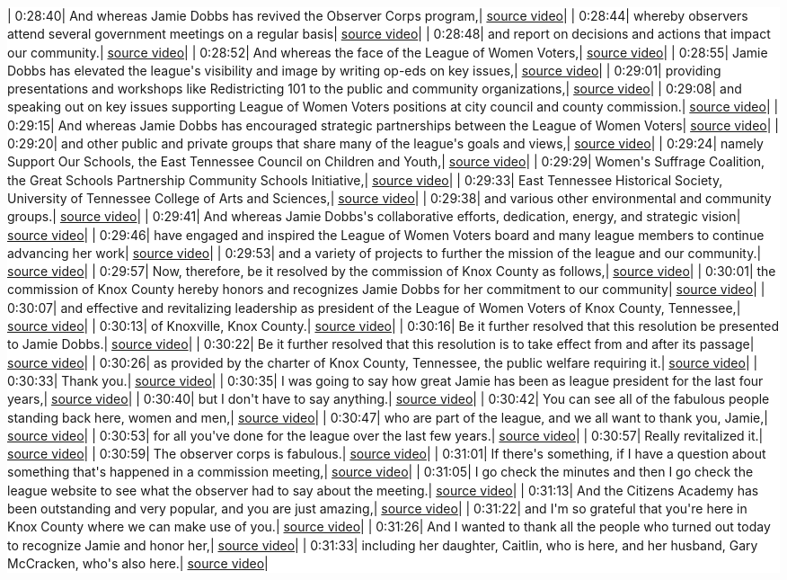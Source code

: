 | 0:28:40| And whereas Jamie Dobbs has revived the Observer Corps program,| [source video](https://archive.org/details/CoCom130722Pt1?start=1720)|
| 0:28:44| whereby observers attend several government meetings on a regular basis| [source video](https://archive.org/details/CoCom130722Pt1?start=1724)|
| 0:28:48| and report on decisions and actions that impact our community.| [source video](https://archive.org/details/CoCom130722Pt1?start=1728)|
| 0:28:52| And whereas the face of the League of Women Voters,| [source video](https://archive.org/details/CoCom130722Pt1?start=1732)|
| 0:28:55| Jamie Dobbs has elevated the league's visibility and image by writing op-eds on key issues,| [source video](https://archive.org/details/CoCom130722Pt1?start=1735)|
| 0:29:01| providing presentations and workshops like Redistricting 101 to the public and community organizations,| [source video](https://archive.org/details/CoCom130722Pt1?start=1741)|
| 0:29:08| and speaking out on key issues supporting League of Women Voters positions at city council and county commission.| [source video](https://archive.org/details/CoCom130722Pt1?start=1748)|
| 0:29:15| And whereas Jamie Dobbs has encouraged strategic partnerships between the League of Women Voters| [source video](https://archive.org/details/CoCom130722Pt1?start=1755)|
| 0:29:20| and other public and private groups that share many of the league's goals and views,| [source video](https://archive.org/details/CoCom130722Pt1?start=1760)|
| 0:29:24| namely Support Our Schools, the East Tennessee Council on Children and Youth,| [source video](https://archive.org/details/CoCom130722Pt1?start=1764)|
| 0:29:29| Women's Suffrage Coalition, the Great Schools Partnership Community Schools Initiative,| [source video](https://archive.org/details/CoCom130722Pt1?start=1769)|
| 0:29:33| East Tennessee Historical Society, University of Tennessee College of Arts and Sciences,| [source video](https://archive.org/details/CoCom130722Pt1?start=1773)|
| 0:29:38| and various other environmental and community groups.| [source video](https://archive.org/details/CoCom130722Pt1?start=1778)|
| 0:29:41| And whereas Jamie Dobbs's collaborative efforts, dedication, energy, and strategic vision| [source video](https://archive.org/details/CoCom130722Pt1?start=1781)|
| 0:29:46| have engaged and inspired the League of Women Voters board and many league members to continue advancing her work| [source video](https://archive.org/details/CoCom130722Pt1?start=1786)|
| 0:29:53| and a variety of projects to further the mission of the league and our community.| [source video](https://archive.org/details/CoCom130722Pt1?start=1793)|
| 0:29:57| Now, therefore, be it resolved by the commission of Knox County as follows,| [source video](https://archive.org/details/CoCom130722Pt1?start=1797)|
| 0:30:01| the commission of Knox County hereby honors and recognizes Jamie Dobbs for her commitment to our community| [source video](https://archive.org/details/CoCom130722Pt1?start=1801)|
| 0:30:07| and effective and revitalizing leadership as president of the League of Women Voters of Knox County, Tennessee,| [source video](https://archive.org/details/CoCom130722Pt1?start=1807)|
| 0:30:13| of Knoxville, Knox County.| [source video](https://archive.org/details/CoCom130722Pt1?start=1813)|
| 0:30:16| Be it further resolved that this resolution be presented to Jamie Dobbs.| [source video](https://archive.org/details/CoCom130722Pt1?start=1816)|
| 0:30:22| Be it further resolved that this resolution is to take effect from and after its passage| [source video](https://archive.org/details/CoCom130722Pt1?start=1822)|
| 0:30:26| as provided by the charter of Knox County, Tennessee, the public welfare requiring it.| [source video](https://archive.org/details/CoCom130722Pt1?start=1826)|
| 0:30:33| Thank you.| [source video](https://archive.org/details/CoCom130722Pt1?start=1833)|
| 0:30:35| I was going to say how great Jamie has been as league president for the last four years,| [source video](https://archive.org/details/CoCom130722Pt1?start=1835)|
| 0:30:40| but I don't have to say anything.| [source video](https://archive.org/details/CoCom130722Pt1?start=1840)|
| 0:30:42| You can see all of the fabulous people standing back here, women and men,| [source video](https://archive.org/details/CoCom130722Pt1?start=1842)|
| 0:30:47| who are part of the league, and we all want to thank you, Jamie,| [source video](https://archive.org/details/CoCom130722Pt1?start=1847)|
| 0:30:53| for all you've done for the league over the last few years.| [source video](https://archive.org/details/CoCom130722Pt1?start=1853)|
| 0:30:57| Really revitalized it.| [source video](https://archive.org/details/CoCom130722Pt1?start=1857)|
| 0:30:59| The observer corps is fabulous.| [source video](https://archive.org/details/CoCom130722Pt1?start=1859)|
| 0:31:01| If there's something, if I have a question about something that's happened in a commission meeting,| [source video](https://archive.org/details/CoCom130722Pt1?start=1861)|
| 0:31:05| I go check the minutes and then I go check the league website to see what the observer had to say about the meeting.| [source video](https://archive.org/details/CoCom130722Pt1?start=1865)|
| 0:31:13| And the Citizens Academy has been outstanding and very popular, and you are just amazing,| [source video](https://archive.org/details/CoCom130722Pt1?start=1873)|
| 0:31:22| and I'm so grateful that you're here in Knox County where we can make use of you.| [source video](https://archive.org/details/CoCom130722Pt1?start=1882)|
| 0:31:26| And I wanted to thank all the people who turned out today to recognize Jamie and honor her,| [source video](https://archive.org/details/CoCom130722Pt1?start=1886)|
| 0:31:33| including her daughter, Caitlin, who is here, and her husband, Gary McCracken, who's also here.| [source video](https://archive.org/details/CoCom130722Pt1?start=1893)|